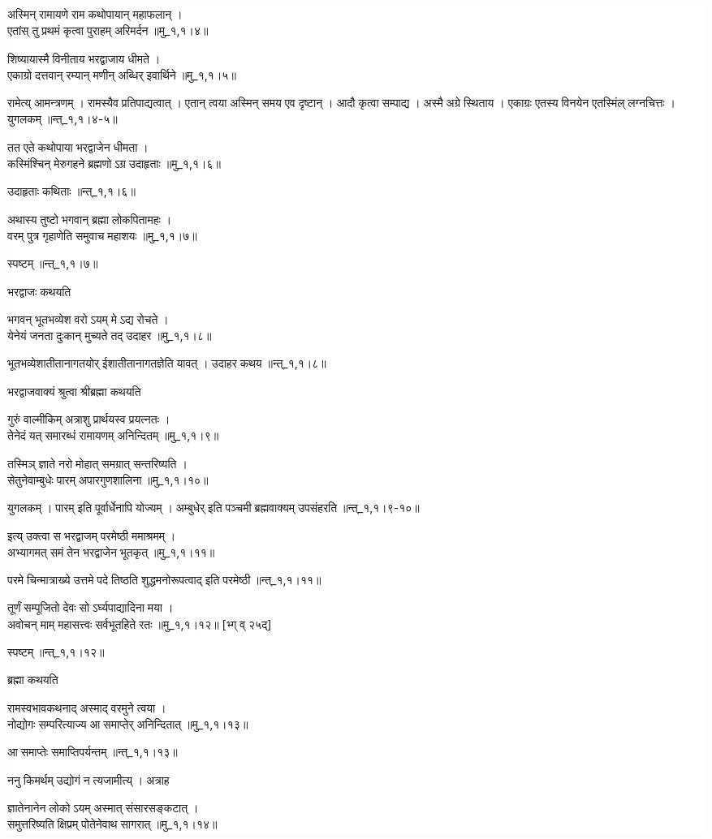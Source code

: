     
अस्मिन् रामायणे राम कथोपायान् महाफलान् ।  
एतांस् तु प्रथमं कृत्वा पुराहम् अरिमर्दन ॥मु_१,१।४॥  
    
शिष्यायास्मै विनीताय भरद्वाजाय धीमते ।  
एकाग्रो दत्तवान् रम्यान् मणीन् अब्धिर् इवार्थिने ॥मु_१,१।५॥  
    
रामेत्य् आमन्त्रणम् । रामस्यैव प्रतिपाद्यत्वात् । एतान् त्वया अस्मिन् समय एव दृष्टान् । आदौ कृत्वा सम्पाद्य । अस्मै अग्रे स्थिताय । एकाग्रः एतस्य विनयेन एतस्मिंल् लग्नचित्तः । युगलकम् ॥न्त्_१,१।४-५॥  
    
    
तत एते कथोपाया भरद्वाजेन धीमता ।  
कस्मिंश्चिन् मेरुगहने ब्रह्मणो ऽग्र उदाहृताः ॥मु_१,१।६॥  
    
उदाहृताः कथिताः ॥न्त्_१,१।६॥  
    
अथास्य तुष्टो भगवान् ब्रह्मा लोकपितामहः ।  
वरम् पुत्र गृहाणेति समुवाच महाशयः ॥मु_१,१।७॥  
    
स्पष्टम् ॥न्त्_१,१।७॥  
    
    
भरद्वाजः कथयति  
    
भगवन् भूतभव्येश वरो ऽयम् मे ऽद्य रोचते ।  
येनेयं जनता दुःकान् मुच्यते तद् उदाहर ॥मु_१,१।८॥  
    
भूतभव्येशातीतानागतयोर् ईशातीतानागतज्ञेति यावत् । उदाहर कथय ॥न्त्_१,१।८॥  
    
भरद्वाजवाक्यं श्रुत्वा श्रीब्रह्मा कथयति  
    
गुरुं वाल्मीकिम् अत्राशु प्रार्थयस्व प्रयत्नतः ।  
तेनेदं यत् समारब्धं रामायणम् अनिन्दितम् ॥मु_१,१।९॥  
    
तस्मिञ् ज्ञाते नरो मोहात् समग्रात् सन्तरिष्यति ।  
सेतुनेवाम्बुधेः पारम् अपारगुणशालिना ॥मु_१,१।१०॥  
    
युगलकम् । पारम् इति पूर्वार्धेनापि योज्यम् । अम्बुधेर् इति पञ्चमी ब्रह्मवाक्यम् उपसंहरति ॥न्त्_१,१।९-१०॥  
    
    
इत्य् उक्त्वा स भरद्वाजम् परमेष्ठी ममाश्रमम् ।  
अभ्यागमत् समं तेन भरद्वाजेन भूतकृत् ॥मु_१,१।११॥  
    
परमे चिन्मात्राख्ये उत्तमे पदे तिष्ठति शुद्धमनोरूपत्वाद् इति परमेष्ठी ॥न्त्_१,१।११॥  
    
    
तूर्णं सम्पूजितो देवः सो ऽर्घ्यपाद्यादिना मया ।  
अवोचन् माम् महासत्त्वः सर्वभूतहिते रतः ॥मु_१,१।१२॥ [भ्ग् व् २५द्]  
    
स्पष्टम् ॥न्त्_१,१।१२॥  
    
ब्रह्मा कथयति  
    
रामस्वभावकथनाद् अस्माद् वरमुने त्वया ।  
नोद्योगः सम्परित्याज्य आ समाप्तेर् अनिन्दितात् ॥मु_१,१।१३॥  
    
आ समाप्तेः समाप्तिपर्यन्तम् ॥न्त्_१,१।१३॥  
    
ननु किमर्थम् उद्योगं न त्यजामीत्य् । अत्राह  
    
ज्ञातेनानेन लोको ऽयम् अस्मात् संसारसङ्कटात् ।  
समुत्तरिष्यति क्षिप्रम् पोतेनेवाथ सागरात् ॥मु_१,१।१४॥  
    